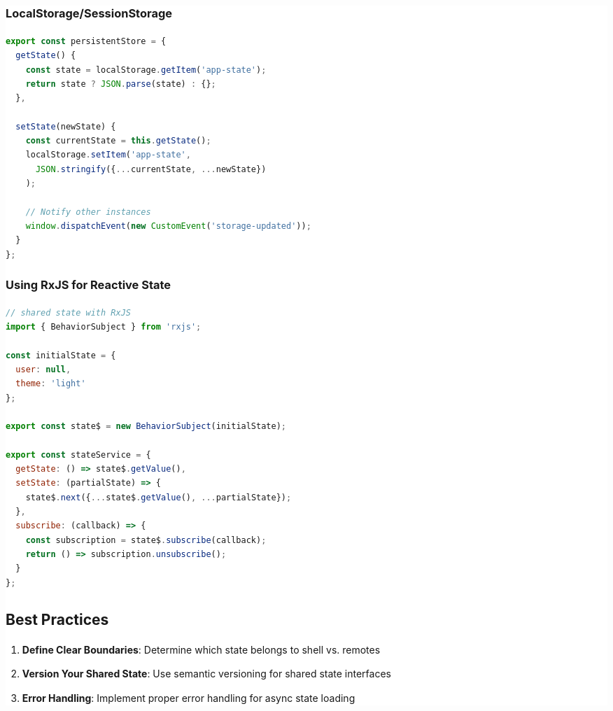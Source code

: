 ### LocalStorage/SessionStorage

```javascript
export const persistentStore = {
  getState() {
    const state = localStorage.getItem('app-state');
    return state ? JSON.parse(state) : {};
  },
  
  setState(newState) {
    const currentState = this.getState();
    localStorage.setItem('app-state', 
      JSON.stringify({...currentState, ...newState})
    );
    
    // Notify other instances
    window.dispatchEvent(new CustomEvent('storage-updated'));
  }
};
```

### Using RxJS for Reactive State

```javascript
// shared state with RxJS
import { BehaviorSubject } from 'rxjs';

const initialState = {
  user: null,
  theme: 'light'
};

export const state$ = new BehaviorSubject(initialState);

export const stateService = {
  getState: () => state$.getValue(),
  setState: (partialState) => {
    state$.next({...state$.getValue(), ...partialState});
  },
  subscribe: (callback) => {
    const subscription = state$.subscribe(callback);
    return () => subscription.unsubscribe();
  }
};
```

## Best Practices

1. **Define Clear Boundaries**: Determine which state belongs to shell vs. remotes

2. **Version Your Shared State**: Use semantic versioning for shared state interfaces

3. **Error Handling**: Implement proper error handling for async state loading
